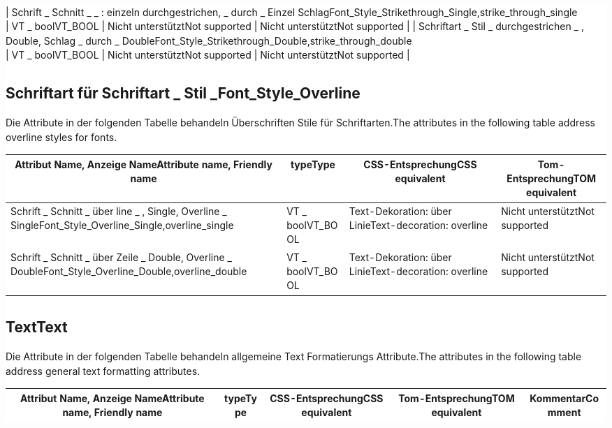 | <span data-ttu-id="affae-294">Schrift \_ Schnitt \_ \_ : einzeln durchgestrichen, \_ durch \_ Einzel Schlag</span><span class="sxs-lookup"><span data-stu-id="affae-294">Font\_Style\_Strikethrough\_Single,strike\_through\_single</span></span><br/> | <span data-ttu-id="affae-295">VT \_ bool</span><span class="sxs-lookup"><span data-stu-id="affae-295">VT\_BOOL</span></span> | <span data-ttu-id="affae-296">Nicht unterstützt</span><span class="sxs-lookup"><span data-stu-id="affae-296">Not supported</span></span>  | <span data-ttu-id="affae-297">Nicht unterstützt</span><span class="sxs-lookup"><span data-stu-id="affae-297">Not supported</span></span>  |
| <span data-ttu-id="affae-298">Schriftart \_ Stil \_ durchgestrichen \_ , Double, Schlag \_ durch \_ Double</span><span class="sxs-lookup"><span data-stu-id="affae-298">Font\_Style\_Strikethrough\_Double,strike\_through\_double</span></span><br/> | <span data-ttu-id="affae-299">VT \_ bool</span><span class="sxs-lookup"><span data-stu-id="affae-299">VT\_BOOL</span></span> | <span data-ttu-id="affae-300">Nicht unterstützt</span><span class="sxs-lookup"><span data-stu-id="affae-300">Not supported</span></span>  | <span data-ttu-id="affae-301">Nicht unterstützt</span><span class="sxs-lookup"><span data-stu-id="affae-301">Not supported</span></span>  |



 

## <a name="font_style_overline"></a><span data-ttu-id="affae-302">Schriftart für Schriftart \_ Stil \_</span><span class="sxs-lookup"><span data-stu-id="affae-302">Font\_Style\_Overline</span></span>

<span data-ttu-id="affae-303">Die Attribute in der folgenden Tabelle behandeln Überschriften Stile für Schriftarten.</span><span class="sxs-lookup"><span data-stu-id="affae-303">The attributes in the following table address overline styles for fonts.</span></span>



| <span data-ttu-id="affae-304">Attribut Name, Anzeige Name</span><span class="sxs-lookup"><span data-stu-id="affae-304">Attribute name, Friendly name</span></span>                             | <span data-ttu-id="affae-305">type</span><span class="sxs-lookup"><span data-stu-id="affae-305">Type</span></span>     | <span data-ttu-id="affae-306">CSS-Entsprechung</span><span class="sxs-lookup"><span data-stu-id="affae-306">CSS equivalent</span></span>            | <span data-ttu-id="affae-307">Tom-Entsprechung</span><span class="sxs-lookup"><span data-stu-id="affae-307">TOM equivalent</span></span> |
|-----------------------------------------------------------|----------|---------------------------|----------------|
| <span data-ttu-id="affae-308">Schrift \_ Schnitt \_ über line \_ , Single, Overline \_ Single</span><span class="sxs-lookup"><span data-stu-id="affae-308">Font\_Style\_Overline\_Single,overline\_single</span></span><br/> | <span data-ttu-id="affae-309">VT \_ bool</span><span class="sxs-lookup"><span data-stu-id="affae-309">VT\_BOOL</span></span> | <span data-ttu-id="affae-310">Text-Dekoration: über Linie</span><span class="sxs-lookup"><span data-stu-id="affae-310">Text-decoration: overline</span></span> | <span data-ttu-id="affae-311">Nicht unterstützt</span><span class="sxs-lookup"><span data-stu-id="affae-311">Not supported</span></span>  |
| <span data-ttu-id="affae-312">Schrift \_ Schnitt \_ über Zeile \_ Double, Overline \_ Double</span><span class="sxs-lookup"><span data-stu-id="affae-312">Font\_Style\_Overline\_Double,overline\_double</span></span><br/> | <span data-ttu-id="affae-313">VT \_ bool</span><span class="sxs-lookup"><span data-stu-id="affae-313">VT\_BOOL</span></span> | <span data-ttu-id="affae-314">Text-Dekoration: über Linie</span><span class="sxs-lookup"><span data-stu-id="affae-314">Text-decoration: overline</span></span> | <span data-ttu-id="affae-315">Nicht unterstützt</span><span class="sxs-lookup"><span data-stu-id="affae-315">Not supported</span></span>  |



 

## <a name="text"></a><span data-ttu-id="affae-316">Text</span><span class="sxs-lookup"><span data-stu-id="affae-316">Text</span></span>

<span data-ttu-id="affae-317">Die Attribute in der folgenden Tabelle behandeln allgemeine Text Formatierungs Attribute.</span><span class="sxs-lookup"><span data-stu-id="affae-317">The attributes in the following table address general text formatting attributes.</span></span>



| <span data-ttu-id="affae-318">Attribut Name, Anzeige Name</span><span class="sxs-lookup"><span data-stu-id="affae-318">Attribute name, Friendly name</span></span>                     | <span data-ttu-id="affae-319">type</span><span class="sxs-lookup"><span data-stu-id="affae-319">Type</span></span>        | <span data-ttu-id="affae-320">CSS-Entsprechung</span><span class="sxs-lookup"><span data-stu-id="affae-320">CSS equivalent</span></span> | <span data-ttu-id="affae-321">Tom-Entsprechung</span><span class="sxs-lookup"><span data-stu-id="affae-321">TOM equivalent</span></span>                                       | <span data-ttu-id="affae-322">Kommentar</span><span class="sxs-lookup"><span data-stu-id="affae-322">Comment</span></span>                                                                               |
|---------------------------------------------------|-------------|----------------|------------------------------------------------------|---------------------------------------------------------------------------------------|